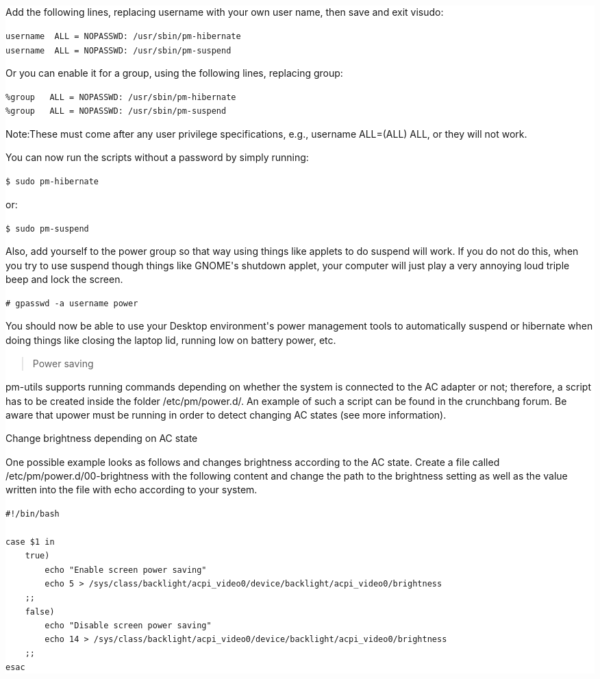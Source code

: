 Add the following lines, replacing username with your own user name,
then save and exit visudo:

    username  ALL = NOPASSWD: /usr/sbin/pm-hibernate
    username  ALL = NOPASSWD: /usr/sbin/pm-suspend

Or you can enable it for a group, using the following lines, replacing
group:

    %group   ALL = NOPASSWD: /usr/sbin/pm-hibernate
    %group   ALL = NOPASSWD: /usr/sbin/pm-suspend

Note:These must come after any user privilege specifications, e.g.,
username ALL=(ALL) ALL, or they will not work.

You can now run the scripts without a password by simply running:

    $ sudo pm-hibernate

or:

    $ sudo pm-suspend

Also, add yourself to the power group so that way using things like
applets to do suspend will work. If you do not do this, when you try to
use suspend though things like GNOME's shutdown applet, your computer
will just play a very annoying loud triple beep and lock the screen.

    # gpasswd -a username power

You should now be able to use your Desktop environment's power
management tools to automatically suspend or hibernate when doing things
like closing the laptop lid, running low on battery power, etc.

> Power saving

pm-utils supports running commands depending on whether the system is
connected to the AC adapter or not; therefore, a script has to be
created inside the folder /etc/pm/power.d/. An example of such a script
can be found in the crunchbang forum. Be aware that upower must be
running in order to detect changing AC states (see more information).

Change brightness depending on AC state

One possible example looks as follows and changes brightness according
to the AC state. Create a file called /etc/pm/power.d/00-brightness with
the following content and change the path to the brightness setting as
well as the value written into the file with echo according to your
system.

    #!/bin/bash

    case $1 in
        true)
            echo "Enable screen power saving"
            echo 5 > /sys/class/backlight/acpi_video0/device/backlight/acpi_video0/brightness
        ;;
        false)
            echo "Disable screen power saving"
            echo 14 > /sys/class/backlight/acpi_video0/device/backlight/acpi_video0/brightness
        ;;
    esac
